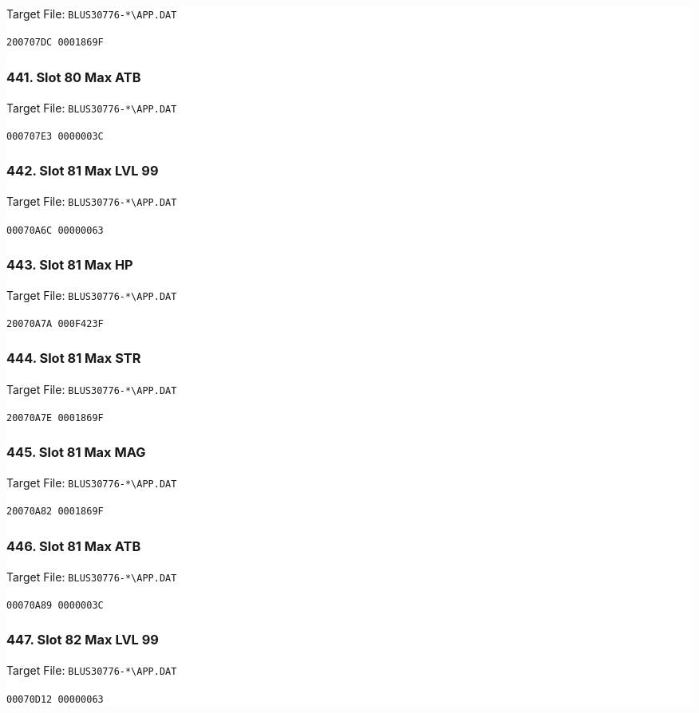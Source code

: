 Target File: `BLUS30776-*\APP.DAT`

```
200707DC 0001869F
```

### 441. Slot 80 Max ATB

Target File: `BLUS30776-*\APP.DAT`

```
000707E3 0000003C
```

### 442. Slot 81 Max LVL 99

Target File: `BLUS30776-*\APP.DAT`

```
00070A6C 00000063
```

### 443. Slot 81 Max HP

Target File: `BLUS30776-*\APP.DAT`

```
20070A7A 000F423F
```

### 444. Slot 81 Max STR

Target File: `BLUS30776-*\APP.DAT`

```
20070A7E 0001869F
```

### 445. Slot 81 Max MAG

Target File: `BLUS30776-*\APP.DAT`

```
20070A82 0001869F
```

### 446. Slot 81 Max ATB

Target File: `BLUS30776-*\APP.DAT`

```
00070A89 0000003C
```

### 447. Slot 82 Max LVL 99

Target File: `BLUS30776-*\APP.DAT`

```
00070D12 00000063
```
